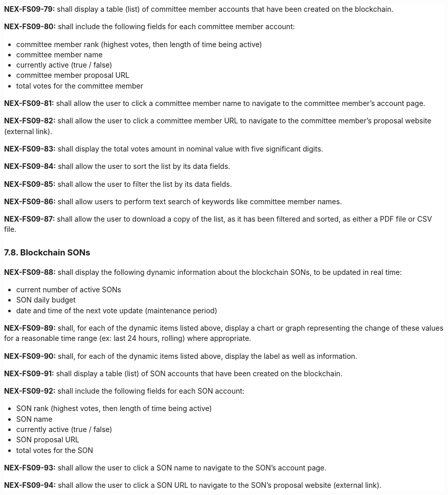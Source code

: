 **NEX-FS09-79:** shall display a table (list) of committee member accounts that have been created on the blockchain.

**NEX-FS09-80:** shall include the following fields for each committee member account:

* committee member rank (highest votes, then length of time being active)
* committee member name
* currently active (true / false)
* committee member proposal URL
* total votes for the committee member

**NEX-FS09-81:** shall allow the user to click a committee member name to navigate to the committee member’s account page.

**NEX-FS09-82:** shall allow the user to click a committee member URL to navigate to the committee member’s proposal website (external link).

**NEX-FS09-83:** shall display the total votes amount in nominal value with five significant digits.

**NEX-FS09-84:** shall allow the user to sort the list by its data fields.

**NEX-FS09-85:** shall allow the user to filter the list by its data fields.

**NEX-FS09-86:** shall allow users to perform text search of keywords like committee member names.

**NEX-FS09-87:** shall allow the user to download a copy of the list, as it has been filtered and sorted, as either a PDF file or CSV file.

### 7.8. Blockchain SONs

**NEX-FS09-88:** shall display the following dynamic information about the blockchain SONs, to be updated in real time:

* current number of active SONs
* SON daily budget
* date and time of the next vote update (maintenance period)

**NEX-FS09-89:** shall, for each of the dynamic items listed above, display a chart or graph representing the change of these values for a reasonable time range (ex: last 24 hours, rolling) where appropriate.

**NEX-FS09-90:** shall, for each of the dynamic items listed above, display the label as well as information.

**NEX-FS09-91:** shall display a table (list) of SON accounts that have been created on the blockchain.

**NEX-FS09-92:** shall include the following fields for each SON account:

* SON rank (highest votes, then length of time being active)
* SON name
* currently active (true / false)
* SON proposal URL
* total votes for the SON

**NEX-FS09-93:** shall allow the user to click a SON name to navigate to the SON’s account page.

**NEX-FS09-94:** shall allow the user to click a SON URL to navigate to the SON’s proposal website (external link).
